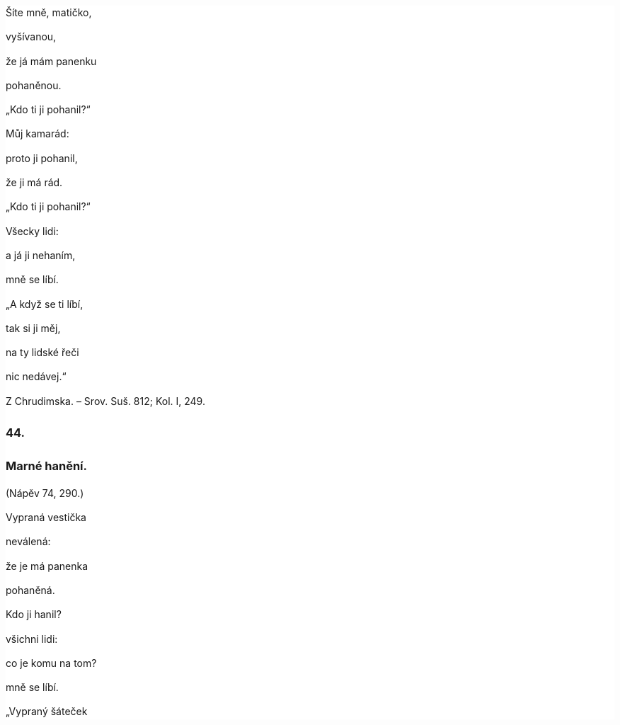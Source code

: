   

Šíte mně, matičko,

vyšívanou,

že já mám panenku

pohaněnou.

  

„Kdo ti ji pohanil?“

Můj kamarád:

proto ji pohanil,

že ji má rád.

  

„Kdo ti ji pohanil?“

Všecky lidi:

a já ji nehaním,

mně se líbí.

  

„A když se ti líbí,

tak si ji měj,

na ty lidské řeči

nic nedávej.“

Z Chrudimska. – Srov. Suš. 812; Kol. I, 249.

### 44.

### Marné hanění.

(Nápěv 74, 290.)

Vypraná vestička 

neválená:

že je má panenka

pohaněná.

Kdo ji hanil?

všichni lidi:

co je komu na tom?

mně se líbí.

  

„Vypraný šáteček  
